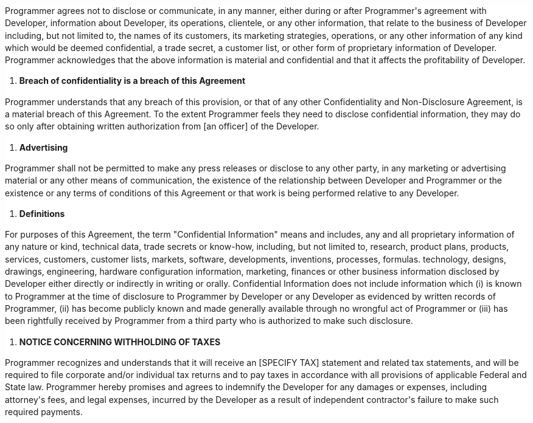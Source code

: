 Programmer agrees not to disclose or communicate, in any manner, either
during or after Programmer's agreement with Developer, information about
Developer, its operations, clientele, or any other information, that
relate to the business of Developer including, but not limited to, the
names of its customers, its marketing strategies, operations, or any
other information of any kind which would be deemed confidential, a
trade secret, a customer list, or other form of proprietary information
of Developer. Programmer acknowledges that the above information is
material and confidential and that it affects the profitability of
Developer.

1.  **Breach of confidentiality is a breach of this Agreement**

Programmer understands that any breach of this provision, or that of any
other Confidentiality and Non-Disclosure Agreement, is a material breach
of this Agreement. To the extent Programmer feels they need to disclose
confidential information, they may do so only after obtaining written
authorization from \[an officer\] of the Developer.

1.  **Advertising**

Programmer shall not be permitted to make any press releases or disclose
to any other party, in any marketing or advertising material or any
other means of communication, the existence of the relationship between
Developer and Programmer or the existence or any terms of conditions of
this Agreement or that work is being performed relative to any
Developer.

1.  **Definitions**

For purposes of this Agreement, the term \"Confidential Information\"
means and includes, any and all proprietary information of any nature or
kind, technical data, trade secrets or know-how, including, but not
limited to, research, product plans, products, services, customers,
customer lists, markets, software, developments, inventions, processes,
formulas. technology, designs, drawings, engineering, hardware
configuration information, marketing, finances or other business
information disclosed by Developer either directly or indirectly in
writing or orally. Confidential Information does not include information
which (i) is known to Programmer at the time of disclosure to Programmer
by Developer or any Developer as evidenced by written records of
Programmer, (ii) has become publicly known and made generally available
through no wrongful act of Programmer or (iii) has been rightfully
received by Programmer from a third party who is authorized to make such
disclosure.

1.  **NOTICE CONCERNING WITHHOLDING OF TAXES**

Programmer recognizes and understands that it will receive an \[SPECIFY
TAX\] statement and related tax statements, and will be required to file
corporate and/or individual tax returns and to pay taxes in accordance
with all provisions of applicable Federal and State law. Programmer
hereby promises and agrees to indemnify the Developer for any damages or
expenses, including attorney\'s fees, and legal expenses, incurred by
the Developer as a result of independent contractor\'s failure to make
such required payments.
